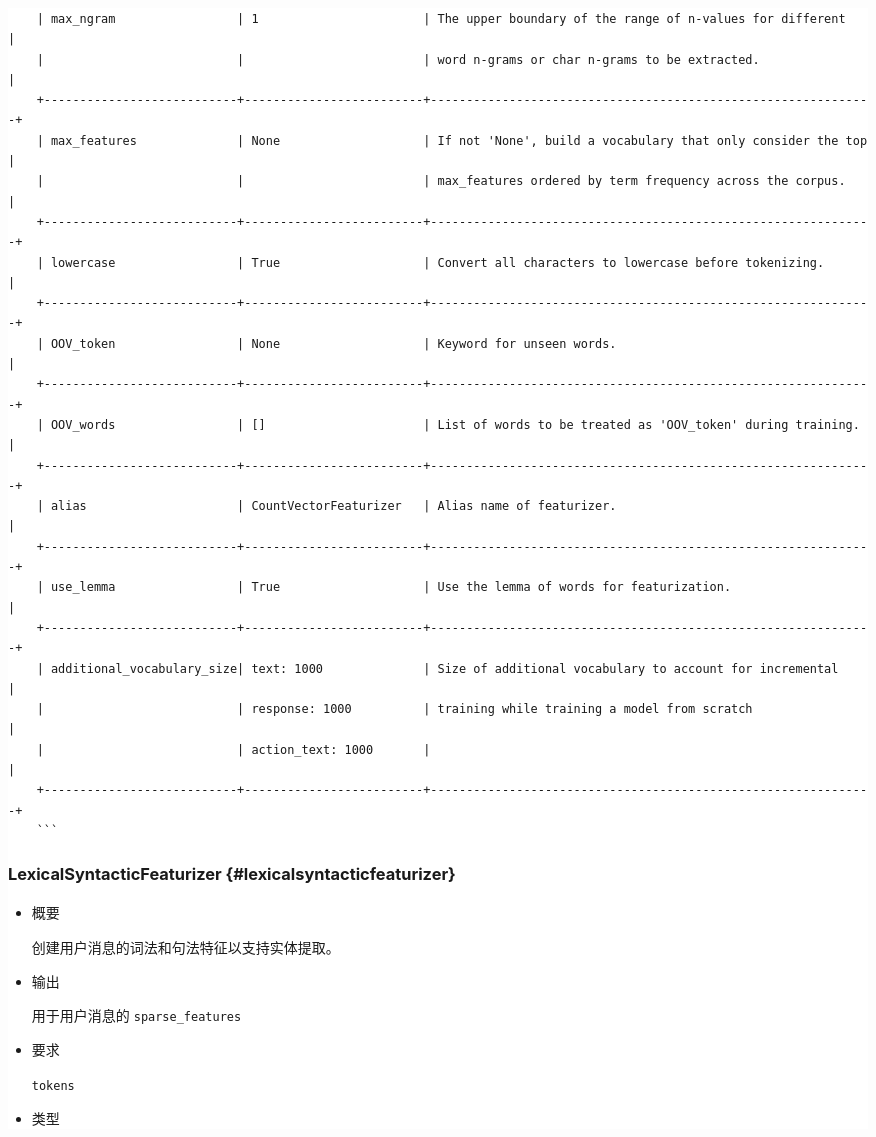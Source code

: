         | max_ngram                 | 1                       | The upper boundary of the range of n-values for different    |
        |                           |                         | word n-grams or char n-grams to be extracted.                |
        +---------------------------+-------------------------+--------------------------------------------------------------+
        | max_features              | None                    | If not 'None', build a vocabulary that only consider the top |
        |                           |                         | max_features ordered by term frequency across the corpus.    |
        +---------------------------+-------------------------+--------------------------------------------------------------+
        | lowercase                 | True                    | Convert all characters to lowercase before tokenizing.       |
        +---------------------------+-------------------------+--------------------------------------------------------------+
        | OOV_token                 | None                    | Keyword for unseen words.                                    |
        +---------------------------+-------------------------+--------------------------------------------------------------+
        | OOV_words                 | []                      | List of words to be treated as 'OOV_token' during training.  |
        +---------------------------+-------------------------+--------------------------------------------------------------+
        | alias                     | CountVectorFeaturizer   | Alias name of featurizer.                                    |
        +---------------------------+-------------------------+--------------------------------------------------------------+
        | use_lemma                 | True                    | Use the lemma of words for featurization.                    |
        +---------------------------+-------------------------+--------------------------------------------------------------+
        | additional_vocabulary_size| text: 1000              | Size of additional vocabulary to account for incremental     |
        |                           | response: 1000          | training while training a model from scratch                 |
        |                           | action_text: 1000       |                                                              |
        +---------------------------+-------------------------+--------------------------------------------------------------+
        ```

### LexicalSyntacticFeaturizer {#lexicalsyntacticfeaturizer}

- 概要

    创建用户消息的词法和句法特征以支持实体提取。

- 输出

    用于用户消息的 `sparse_features`

- 要求

    `tokens`

- 类型
